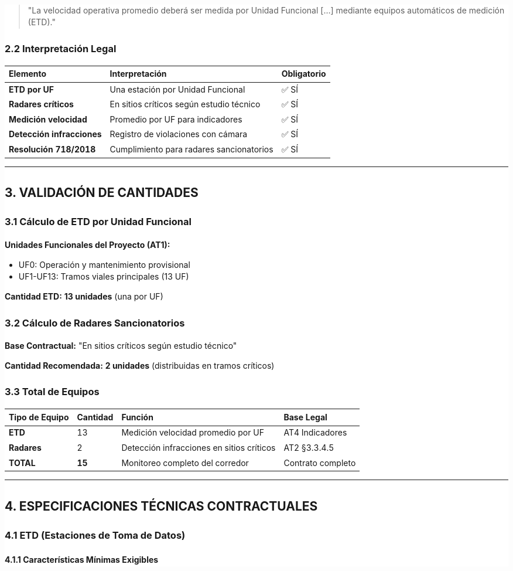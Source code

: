 > "La velocidad operativa promedio deberá ser medida por Unidad Funcional […] mediante equipos automáticos de medición (ETD)."

### 2.2 Interpretación Legal

| **Elemento** | **Interpretación** | **Obligatorio** |
|:--------------|:-------------------|:----------------|
| **ETD por UF** | Una estación por Unidad Funcional | ✅ SÍ |
| **Radares críticos** | En sitios críticos según estudio técnico | ✅ SÍ |
| **Medición velocidad** | Promedio por UF para indicadores | ✅ SÍ |
| **Detección infracciones** | Registro de violaciones con cámara | ✅ SÍ |
| **Resolución 718/2018** | Cumplimiento para radares sancionatorios | ✅ SÍ |

---

## 3. VALIDACIÓN DE CANTIDADES

### 3.1 Cálculo de ETD por Unidad Funcional

**Unidades Funcionales del Proyecto (AT1):**
- UF0: Operación y mantenimiento provisional
- UF1-UF13: Tramos viales principales (13 UF)

**Cantidad ETD:** **13 unidades** (una por UF)

### 3.2 Cálculo de Radares Sancionatorios

**Base Contractual:** "En sitios críticos según estudio técnico"

**Cantidad Recomendada:** **2 unidades** (distribuidas en tramos críticos)

### 3.3 Total de Equipos

| **Tipo de Equipo** | **Cantidad** | **Función** | **Base Legal** |
|:-------------------|:-------------|:------------|:---------------|
| **ETD** | 13 | Medición velocidad promedio por UF | AT4 Indicadores |
| **Radares** | 2 | Detección infracciones en sitios críticos | AT2 §3.3.4.5 |
| **TOTAL** | **15** | Monitoreo completo del corredor | Contrato completo |

---

## 4. ESPECIFICACIONES TÉCNICAS CONTRACTUALES

### 4.1 ETD (Estaciones de Toma de Datos)

#### 4.1.1 Características Mínimas Exigibles
